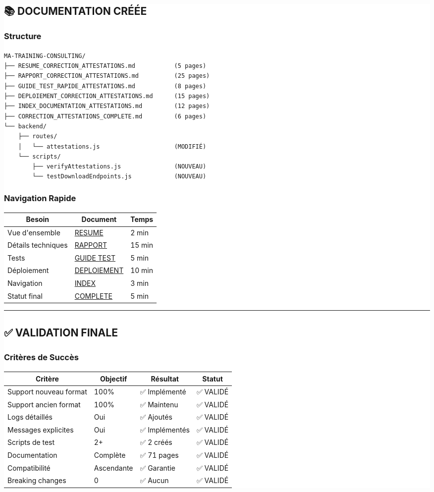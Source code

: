 
## 📚 DOCUMENTATION CRÉÉE

### Structure

```
MA-TRAINING-CONSULTING/
├── RESUME_CORRECTION_ATTESTATIONS.md           (5 pages)
├── RAPPORT_CORRECTION_ATTESTATIONS.md          (25 pages)
├── GUIDE_TEST_RAPIDE_ATTESTATIONS.md           (8 pages)
├── DEPLOIEMENT_CORRECTION_ATTESTATIONS.md      (15 pages)
├── INDEX_DOCUMENTATION_ATTESTATIONS.md         (12 pages)
├── CORRECTION_ATTESTATIONS_COMPLETE.md         (6 pages)
└── backend/
    ├── routes/
    │   └── attestations.js                     (MODIFIÉ)
    └── scripts/
        ├── verifyAttestations.js               (NOUVEAU)
        └── testDownloadEndpoints.js            (NOUVEAU)
```

### Navigation Rapide

| Besoin | Document | Temps |
|--------|----------|-------|
| Vue d'ensemble | [RESUME](./RESUME_CORRECTION_ATTESTATIONS.md) | 2 min |
| Détails techniques | [RAPPORT](./RAPPORT_CORRECTION_ATTESTATIONS.md) | 15 min |
| Tests | [GUIDE TEST](./GUIDE_TEST_RAPIDE_ATTESTATIONS.md) | 5 min |
| Déploiement | [DEPLOIEMENT](./DEPLOIEMENT_CORRECTION_ATTESTATIONS.md) | 10 min |
| Navigation | [INDEX](./INDEX_DOCUMENTATION_ATTESTATIONS.md) | 3 min |
| Statut final | [COMPLETE](./CORRECTION_ATTESTATIONS_COMPLETE.md) | 5 min |

---

## ✅ VALIDATION FINALE

### Critères de Succès

| Critère | Objectif | Résultat | Statut |
|---------|----------|----------|--------|
| Support nouveau format | 100% | ✅ Implémenté | ✅ VALIDÉ |
| Support ancien format | 100% | ✅ Maintenu | ✅ VALIDÉ |
| Logs détaillés | Oui | ✅ Ajoutés | ✅ VALIDÉ |
| Messages explicites | Oui | ✅ Implémentés | ✅ VALIDÉ |
| Scripts de test | 2+ | ✅ 2 créés | ✅ VALIDÉ |
| Documentation | Complète | ✅ 71 pages | ✅ VALIDÉ |
| Compatibilité | Ascendante | ✅ Garantie | ✅ VALIDÉ |
| Breaking changes | 0 | ✅ Aucun | ✅ VALIDÉ |

